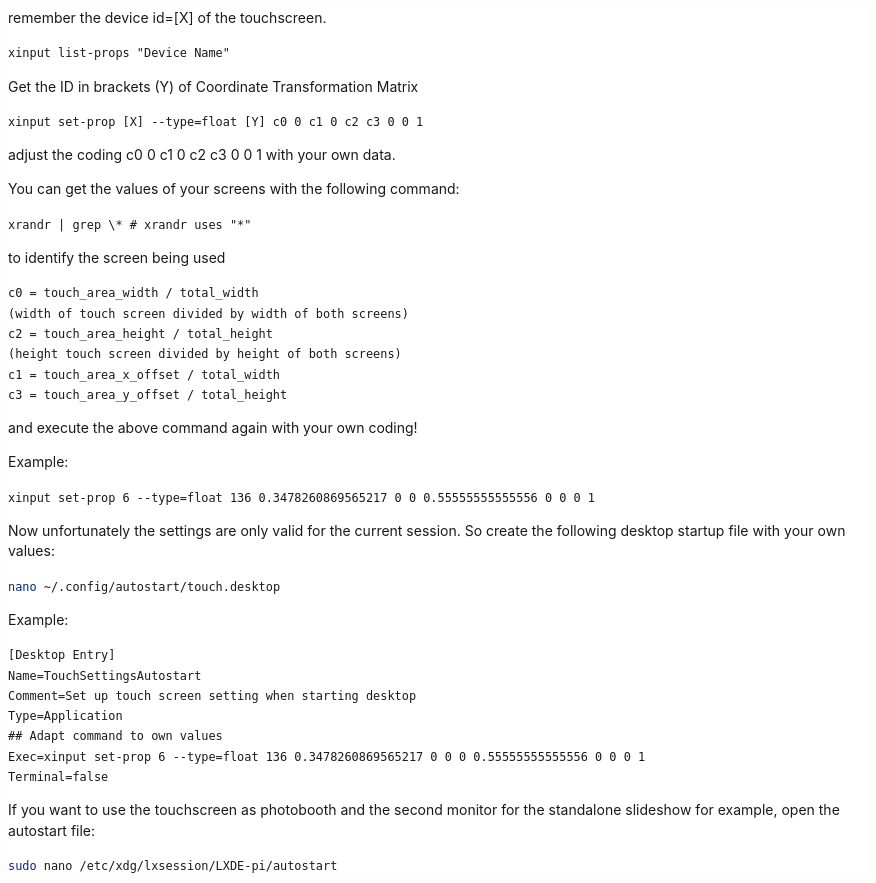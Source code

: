 remember the device id=[X] of the touchscreen.

```
xinput list-props "Device Name" 
```

Get the ID in brackets (Y) of Coordinate Transformation Matrix

```
xinput set-prop [X] --type=float [Y] c0 0 c1 0 c2 c3 0 0 1
```

adjust the coding c0 0 c1 0 c2 c3 0 0 1 with your own data.

You can get the values of your screens with the following command:

```
xrandr | grep \* # xrandr uses "*" 
```

to identify the screen being used

```
c0 = touch_area_width / total_width
(width of touch screen divided by width of both screens)
c2 = touch_area_height / total_height
(height touch screen divided by height of both screens)
c1 = touch_area_x_offset / total_width
c3 = touch_area_y_offset / total_height
```

and execute the above command again with your own coding!

Example:

```
xinput set-prop 6 --type=float 136 0.3478260869565217 0 0 0.55555555555556 0 0 0 1
```

Now unfortunately the settings are only valid for the current session. So create the following desktop startup file with your own values:

```sh
nano ~/.config/autostart/touch.desktop
```

Example:

```
[Desktop Entry]
Name=TouchSettingsAutostart
Comment=Set up touch screen setting when starting desktop
Type=Application
## Adapt command to own values
Exec=xinput set-prop 6 --type=float 136 0.3478260869565217 0 0 0 0.55555555555556 0 0 0 1
Terminal=false
```

If you want to use the touchscreen as photobooth and the second monitor for the standalone slideshow for example, open the autostart file:

```sh
sudo nano /etc/xdg/lxsession/LXDE-pi/autostart
```
